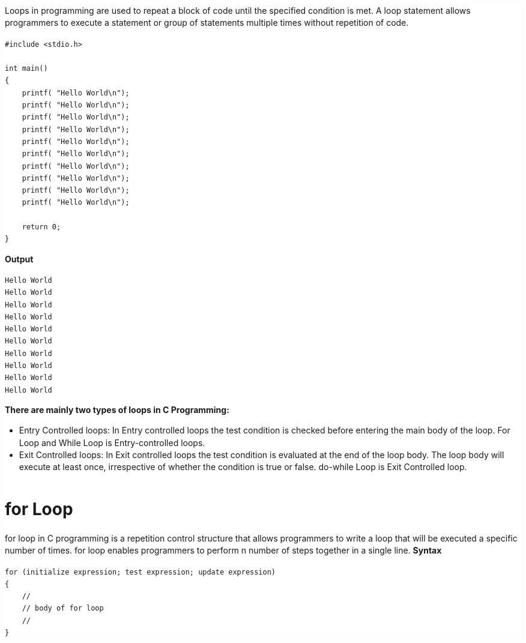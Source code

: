 Loops in programming are used to repeat a block of code until the specified condition is met. A loop statement allows programmers to execute a statement or group of statements multiple times without repetition of code.
```
#include <stdio.h>
  
int main()
{
    printf( "Hello World\n");
    printf( "Hello World\n");
    printf( "Hello World\n");
    printf( "Hello World\n");
    printf( "Hello World\n");
    printf( "Hello World\n");
    printf( "Hello World\n");
    printf( "Hello World\n");
    printf( "Hello World\n");
    printf( "Hello World\n");
      
    return 0;
}
```
**Output**
```
Hello World
Hello World
Hello World
Hello World
Hello World
Hello World
Hello World
Hello World
Hello World
Hello World
```

**There are mainly two types of loops in C Programming:**
* Entry Controlled loops: In Entry controlled loops the test condition is checked before entering the main body of the loop. For Loop and While Loop is Entry-controlled loops.
* Exit Controlled loops: In Exit controlled loops the test condition is evaluated at the end of the loop body. The loop body will execute at least once, irrespective of whether the condition is true or false. do-while Loop is Exit Controlled loop.

# for Loop 
for loop in C programming is a  repetition control structure that allows programmers to write a loop that will be executed a specific number of times. for loop enables programmers to perform n number of steps together in a single line.
**Syntax**
```
for (initialize expression; test expression; update expression)
{
    //
    // body of for loop
    //
}
```
